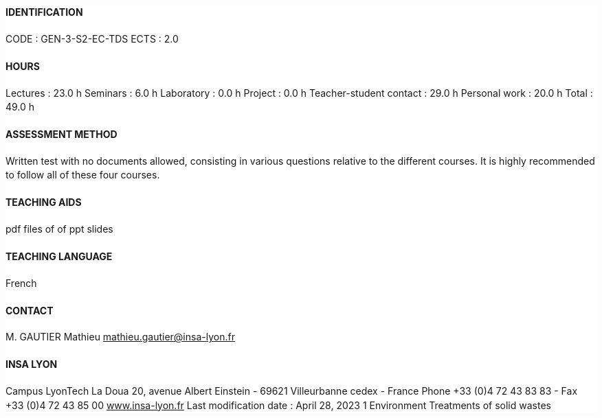 #### IDENTIFICATION

CODE :
GEN-3-S2-EC-TDS
ECTS :
2.0

#### HOURS

Lectures :
23.0 h
Seminars :
6.0 h
Laboratory :
0.0 h
Project :
0.0 h
Teacher-student
contact :
29.0 h
Personal work :
20.0 h
Total :
49.0 h

#### ASSESSMENT METHOD

Written test with no documents
allowed, 
consisting 
in 
various
questions relative to the different
courses.
It is highly recommended to follow
all of these four courses.

#### TEACHING AIDS

pdf files of of ppt slides

#### TEACHING LANGUAGE

French

#### CONTACT

M. GAUTIER Mathieu
mathieu.gautier@insa-lyon.fr

#### INSA LYON

Campus LyonTech La Doua
20, avenue Albert Einstein - 69621 Villeurbanne cedex - France
Phone +33 (0)4 72 43 83 83 - Fax +33 (0)4 72 43 85 00
www.insa-lyon.fr
Last modification date : April 28, 2023
1
Environment
Treatments of solid wastes
